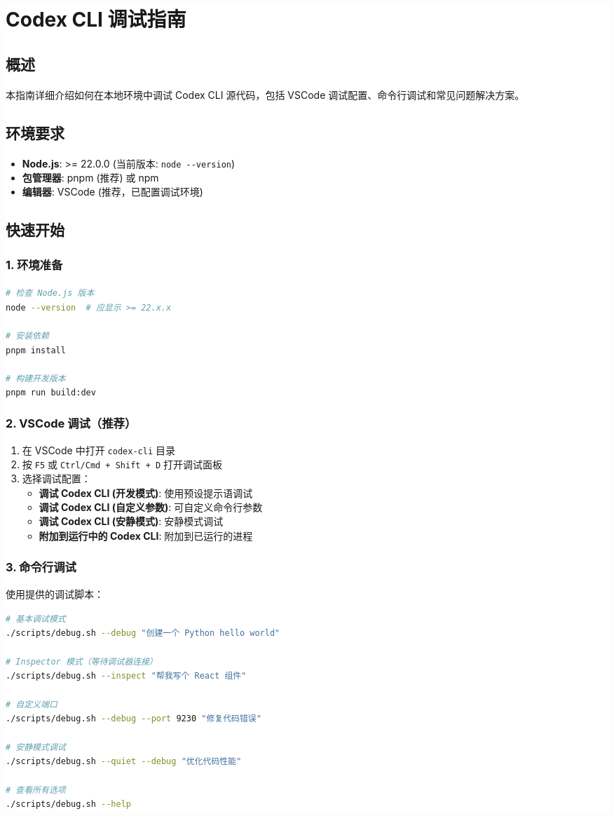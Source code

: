 # Codex CLI 调试指南

## 概述

本指南详细介绍如何在本地环境中调试 Codex CLI 源代码，包括 VSCode 调试配置、命令行调试和常见问题解决方案。

## 环境要求

- **Node.js**: >= 22.0.0 (当前版本: `node --version`)
- **包管理器**: pnpm (推荐) 或 npm
- **编辑器**: VSCode (推荐，已配置调试环境)

## 快速开始

### 1. 环境准备

```bash
# 检查 Node.js 版本
node --version  # 应显示 >= 22.x.x

# 安装依赖
pnpm install

# 构建开发版本
pnpm run build:dev
```

### 2. VSCode 调试（推荐）

1. 在 VSCode 中打开 `codex-cli` 目录
2. 按 `F5` 或 `Ctrl/Cmd + Shift + D` 打开调试面板
3. 选择调试配置：
   - **调试 Codex CLI (开发模式)**: 使用预设提示语调试
   - **调试 Codex CLI (自定义参数)**: 可自定义命令行参数
   - **调试 Codex CLI (安静模式)**: 安静模式调试
   - **附加到运行中的 Codex CLI**: 附加到已运行的进程

### 3. 命令行调试

使用提供的调试脚本：

```bash
# 基本调试模式
./scripts/debug.sh --debug "创建一个 Python hello world"

# Inspector 模式（等待调试器连接）
./scripts/debug.sh --inspect "帮我写个 React 组件"

# 自定义端口
./scripts/debug.sh --debug --port 9230 "修复代码错误"

# 安静模式调试
./scripts/debug.sh --quiet --debug "优化代码性能"

# 查看所有选项
./scripts/debug.sh --help
```
